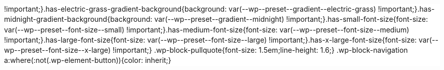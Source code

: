!important;}.has-electric-grass-gradient-background{background: var(--wp--preset--gradient--electric-grass) !important;}.has-midnight-gradient-background{background: var(--wp--preset--gradient--midnight) !important;}.has-small-font-size{font-size: var(--wp--preset--font-size--small) !important;}.has-medium-font-size{font-size: var(--wp--preset--font-size--medium) !important;}.has-large-font-size{font-size: var(--wp--preset--font-size--large) !important;}.has-x-large-font-size{font-size: var(--wp--preset--font-size--x-large) !important;}
.wp-block-pullquote{font-size: 1.5em;line-height: 1.6;}
.wp-block-navigation a:where(:not(.wp-element-button)){color: inherit;}
</style>
<link crossorigin='anonymous' rel='stylesheet' id='all-css-4-1' href='https://s0.wp.com/_static/??/wp-content/mu-plugins/comment-likes/css/comment-likes.css,/i/noticons/noticons.css?m=1436783281j&cssminify=yes' type='text/css' media='all' />
<link crossorigin='anonymous' rel='stylesheet' id='print-css-5-1' href='https://s0.wp.com/wp-content/themes/pub/varia/print.css?m=1571655471i&cssminify=yes' type='text/css' media='print' />
<link crossorigin='anonymous' rel='stylesheet' id='all-css-6-1' href='https://s0.wp.com/_static/??-eJx9i9EKwjAMAH/IGCpjsAfxW7oQu0ralDbd8O+d+KIovt3BHW4FSLNxNrSFEzcsfcaFV67Y7C58pNYO+DtbfY0eY6ZXClshTV9D6lCkh5gbBlYQJW9R84fAVXys/9bKs2jYMeBevelzuqSzGyc3TO40jLcHjTdOxQ==&cssminify=yes' type='text/css' media='all' />
<link rel='stylesheet' id='hever-fonts-css' href='https://fonts-api.wp.com/css?family=PT+Sans%3A400%2C400i%2C700%2C700i&#038;subset=latin%2Clatin-ext&#038;display=swap' media='all' />
<link crossorigin='anonymous' rel='stylesheet' id='all-css-8-1' href='https://s0.wp.com/wp-content/themes/pub/hever/style.css?m=1691491246i&cssminify=yes' type='text/css' media='all' />
<style id='jetpack-global-styles-frontend-style-inline-css'>
:root { --font-headings: unset; --font-base: unset; --font-headings-default: -apple-system,BlinkMacSystemFont,"Segoe UI",Roboto,Oxygen-Sans,Ubuntu,Cantarell,"Helvetica Neue",sans-serif; --font-base-default: -apple-system,BlinkMacSystemFont,"Segoe UI",Roboto,Oxygen-Sans,Ubuntu,Cantarell,"Helvetica Neue",sans-serif;}
</style>
<link crossorigin='anonymous' rel='stylesheet' id='all-css-10-1' href='https://s0.wp.com/wp-content/themes/h4/global.css?m=1420737423i&cssminify=yes' type='text/css' media='all' />
<script id='wpcom-actionbar-placeholder-js-extra'>
var actionbardata = {"siteID":"217305285","siteURL":"https:\/\/luckypets.business.blog","xhrURL":"https:\/\/luckypets.business.blog\/wp-admin\/admin-ajax.php","nonce":"d4c6efdc05","isLoggedIn":"","statusMessage":"","subsEmailDefault":"instantly","proxyScriptUrl":"https:\/\/s0.wp.com\/wp-content\/js\/wpcom-proxy-request.js?ver=20211021","shortlink":"https:\/\/wp.me\/PeH1X-13","i18n":{"followedText":"New posts from this site will now appear in your <a href=\"https:\/\/wordpress.com\/read\">Reader<\/a>","foldBar":"Collapse this bar","unfoldBar":"Expand this bar"}};
</script>
<script crossorigin='anonymous' type='text/javascript' src='https://s0.wp.com/_static/??/wp-content/js/mobile-useragent-info.js,/wp-content/js/rlt-proxy.js,/wp-content/blog-plugins/wordads-classes/js/cmp-non-gdpr.js?m=1653088172j'></script>
<script id="rlt-proxy-js-after" type="text/javascript">
window.addEventListener( 'DOMContentLoaded', function() {
Â  rltInitialize( {"token":null,"iframeOrigins":["https:\/\/widgets.wp.com"]} );
} );
</script>
<link rel="EditURI" type="application/rsd+xml" title="RSD" href="https://luckypetsbusiness.wordpress.com/xmlrpc.php?rsd" />
<meta name="generator" content="WordPress.com" />
<link rel="canonical" href="https://luckypets.business.blog/" />
<link rel='shortlink' href='https://wp.me/PeHN1X-13' />
<link rel="alternate" type="application/json+oembed" href="https://public-api.wordpress.com/oembed/?format=json&amp;url=https%3A%2F%2Fluckypets.business.blog%2F&amp;for=wpcom-auto-discovery" /><link rel="alternate" type="application/xml+oembed" href="https://public-api.wordpress.com/oembed/?format=xml&amp;url=https%3A%2F%2Fluckypets.business.blog%2F&amp;for=wpcom-auto-discovery" />
